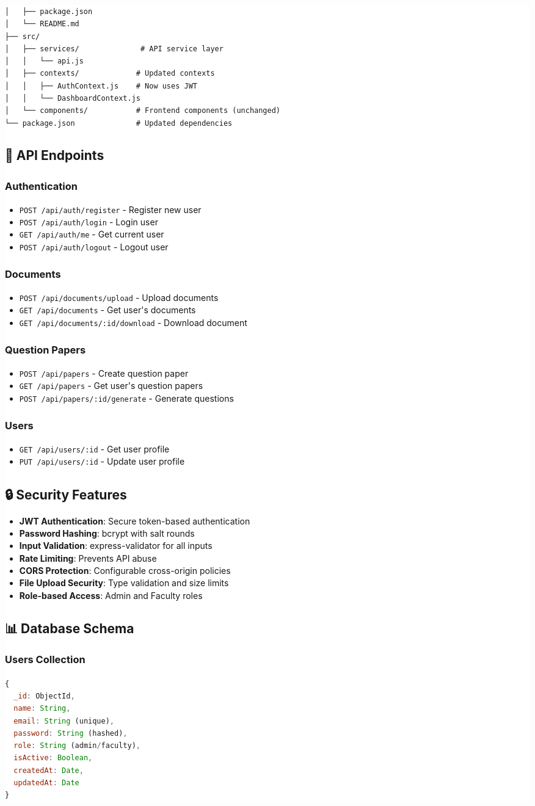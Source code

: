 ```
│   ├── package.json
│   └── README.md
├── src/
│   ├── services/              # API service layer
│   │   └── api.js
│   ├── contexts/             # Updated contexts
│   │   ├── AuthContext.js    # Now uses JWT
│   │   └── DashboardContext.js
│   └── components/           # Frontend components (unchanged)
└── package.json              # Updated dependencies
```

## 🔧 API Endpoints

### Authentication
- `POST /api/auth/register` - Register new user
- `POST /api/auth/login` - Login user
- `GET /api/auth/me` - Get current user
- `POST /api/auth/logout` - Logout user

### Documents
- `POST /api/documents/upload` - Upload documents
- `GET /api/documents` - Get user's documents
- `GET /api/documents/:id/download` - Download document

### Question Papers
- `POST /api/papers` - Create question paper
- `GET /api/papers` - Get user's question papers
- `POST /api/papers/:id/generate` - Generate questions

### Users
- `GET /api/users/:id` - Get user profile
- `PUT /api/users/:id` - Update user profile

## 🔒 Security Features

- **JWT Authentication**: Secure token-based authentication
- **Password Hashing**: bcrypt with salt rounds
- **Input Validation**: express-validator for all inputs
- **Rate Limiting**: Prevents API abuse
- **CORS Protection**: Configurable cross-origin policies
- **File Upload Security**: Type validation and size limits
- **Role-based Access**: Admin and Faculty roles

## 📊 Database Schema

### Users Collection
```javascript
{
  _id: ObjectId,
  name: String,
  email: String (unique),
  password: String (hashed),
  role: String (admin/faculty),
  isActive: Boolean,
  createdAt: Date,
  updatedAt: Date
}
```
